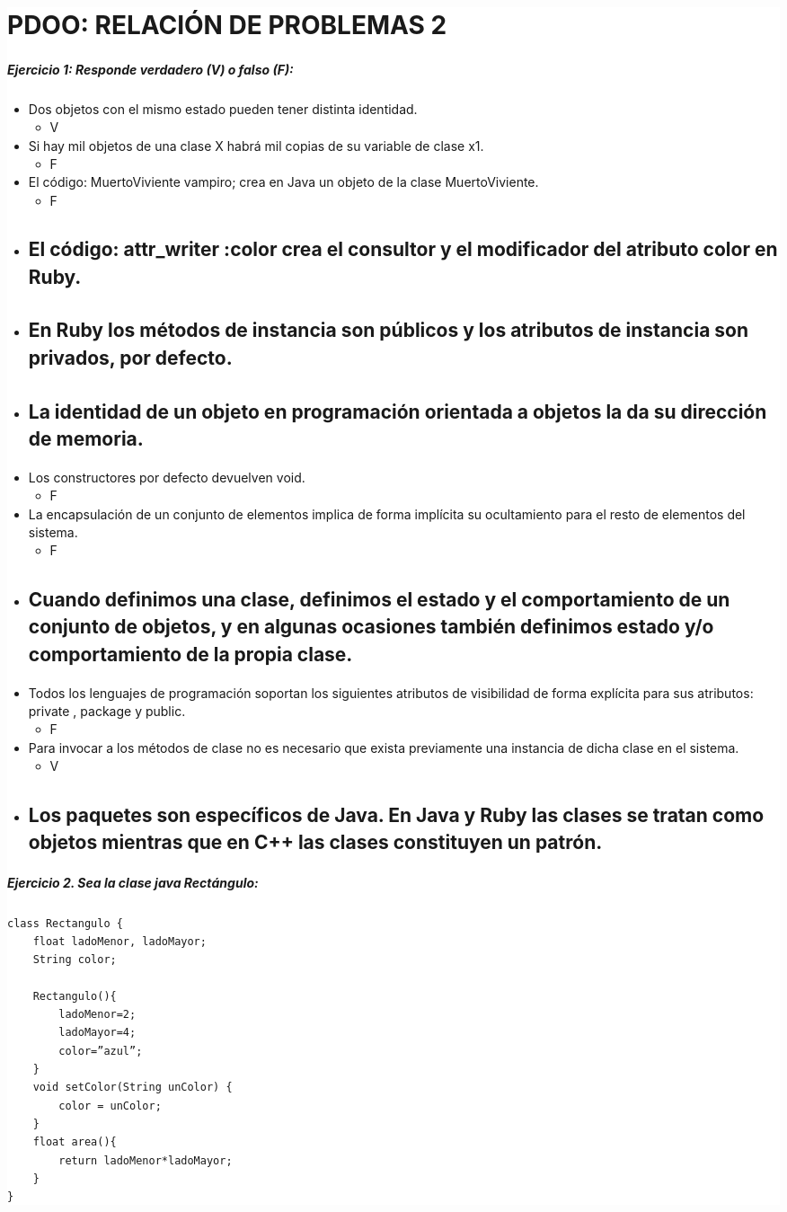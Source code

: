 # PDOO: RELACIÓN DE PROBLEMAS 2

##### Ejercicio 1: Responde verdadero (V) o falso (F):

- Dos objetos con el mismo estado pueden tener distinta identidad. 
  - V
- Si hay mil objetos de una clase X habrá mil copias de su variable de clase x1.
  - F
- El código: MuertoViviente vampiro; crea en Java un objeto de la clase MuertoViviente. 
  - F
- El código: attr_writer :color crea el consultor y el modificador del atributo color en Ruby. 
  - 
- En Ruby los métodos de instancia son públicos y los atributos de instancia son privados, por defecto. 
  - 
- La identidad de un objeto en programación orientada a objetos la da su dirección de memoria. 
  - 
- Los constructores por defecto devuelven void. 
  - F
- La encapsulación de un conjunto de elementos implica de forma implícita su ocultamiento para el resto de elementos del sistema. 
  - F
- Cuando definimos una clase, definimos el estado y el comportamiento de un conjunto de objetos, y en algunas ocasiones también definimos estado y/o comportamiento de la propia clase. 
  - 
- Todos los lenguajes de programación soportan los siguientes atributos de visibilidad de forma explícita para sus atributos: private , package y public.
  - F
- Para invocar a los métodos de clase no es necesario que exista previamente una instancia de dicha clase en el sistema. 
  - V
- Los paquetes son específicos de Java. En Java y Ruby las clases se tratan como objetos mientras que en C++ las clases constituyen un patrón.
  - 

##### Ejercicio 2. Sea la clase java Rectángulo: 

```
class Rectangulo { 
	float ladoMenor, ladoMayor; 
	String color; 
	
	Rectangulo(){ 
		ladoMenor=2; 
		ladoMayor=4; 
		color=”azul”; 
	} 
	void setColor(String unColor) { 
		color = unColor;
	} 
	float area(){ 
		return ladoMenor*ladoMayor; 
	} 
} 
```
